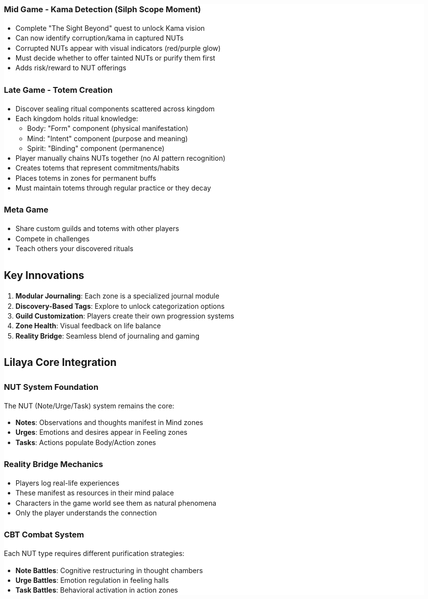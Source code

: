 ### Mid Game - Kama Detection (Silph Scope Moment)
- Complete "The Sight Beyond" quest to unlock Kama vision
- Can now identify corruption/kama in captured NUTs
- Corrupted NUTs appear with visual indicators (red/purple glow)
- Must decide whether to offer tainted NUTs or purify them first
- Adds risk/reward to NUT offerings

### Late Game - Totem Creation
- Discover sealing ritual components scattered across kingdom
- Each kingdom holds ritual knowledge:
  - Body: "Form" component (physical manifestation)
  - Mind: "Intent" component (purpose and meaning)
  - Spirit: "Binding" component (permanence)
- Player manually chains NUTs together (no AI pattern recognition)
- Creates totems that represent commitments/habits
- Places totems in zones for permanent buffs
- Must maintain totems through regular practice or they decay

### Meta Game
- Share custom guilds and totems with other players
- Compete in challenges
- Teach others your discovered rituals

## Key Innovations

1. **Modular Journaling**: Each zone is a specialized journal module
2. **Discovery-Based Tags**: Explore to unlock categorization options
3. **Guild Customization**: Players create their own progression systems
4. **Zone Health**: Visual feedback on life balance
5. **Reality Bridge**: Seamless blend of journaling and gaming

## Lilaya Core Integration

### NUT System Foundation
The NUT (Note/Urge/Task) system remains the core:
- **Notes**: Observations and thoughts manifest in Mind zones
- **Urges**: Emotions and desires appear in Feeling zones
- **Tasks**: Actions populate Body/Action zones

### Reality Bridge Mechanics
- Players log real-life experiences
- These manifest as resources in their mind palace
- Characters in the game world see them as natural phenomena
- Only the player understands the connection

### CBT Combat System
Each NUT type requires different purification strategies:
- **Note Battles**: Cognitive restructuring in thought chambers
- **Urge Battles**: Emotion regulation in feeling halls
- **Task Battles**: Behavioral activation in action zones
